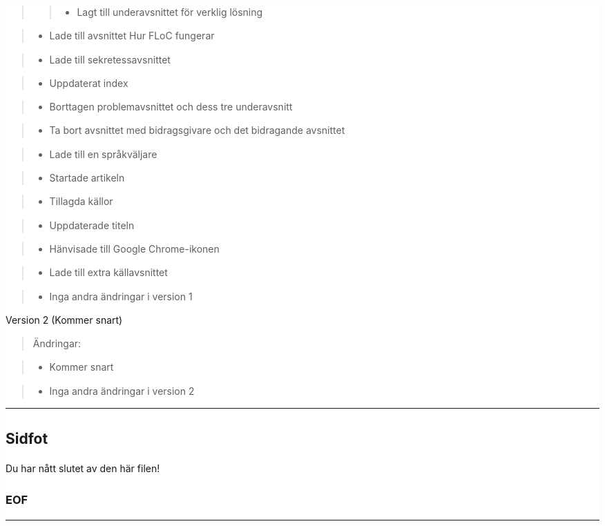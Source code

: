 >> * Lagt till underavsnittet för verklig lösning

> * Lade till avsnittet Hur FLoC fungerar

> * Lade till sekretessavsnittet

> * Uppdaterat index

> * Borttagen problemavsnittet och dess tre underavsnitt

> * Ta bort avsnittet med bidragsgivare och det bidragande avsnittet

> * Lade till en språkväljare

> * Startade artikeln

> * Tillagda källor

> * Uppdaterade titeln

> * Hänvisade till Google Chrome-ikonen

> * Lade till extra källavsnittet

> * Inga andra ändringar i version 1

Version 2 (Kommer snart)

> Ändringar:

> * Kommer snart

> * Inga andra ändringar i version 2

***

## Sidfot

Du har nått slutet av den här filen!

### EOF

***
